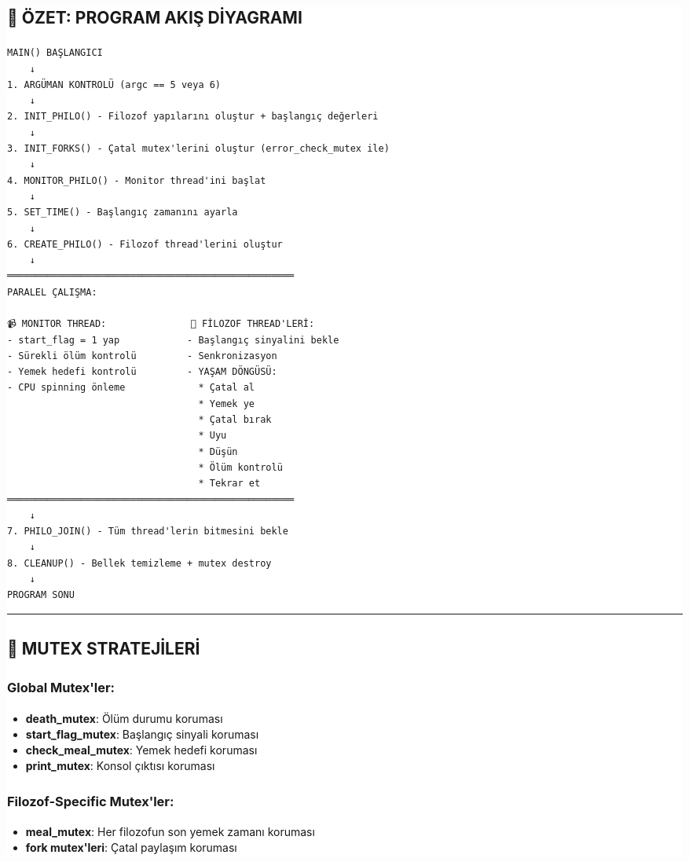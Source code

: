 ## 🔄 **ÖZET: PROGRAM AKIŞ DİYAGRAMI**

```
MAIN() BAŞLANGICI
    ↓
1. ARGÜMAN KONTROLÜ (argc == 5 veya 6)
    ↓
2. INIT_PHILO() - Filozof yapılarını oluştur + başlangıç değerleri
    ↓
3. INIT_FORKS() - Çatal mutex'lerini oluştur (error_check_mutex ile)
    ↓
4. MONITOR_PHILO() - Monitor thread'ini başlat
    ↓ 
5. SET_TIME() - Başlangıç zamanını ayarla
    ↓
6. CREATE_PHILO() - Filozof thread'lerini oluştur
    ↓
═══════════════════════════════════════════════════
PARALEL ÇALIŞMA:
                                    
📹 MONITOR THREAD:               👤 FİLOZOF THREAD'LERİ:
- start_flag = 1 yap            - Başlangıç sinyalini bekle
- Sürekli ölüm kontrolü         - Senkronizasyon
- Yemek hedefi kontrolü         - YAŞAM DÖNGÜSÜ:
- CPU spinning önleme             * Çatal al
                                  * Yemek ye
                                  * Çatal bırak
                                  * Uyu
                                  * Düşün
                                  * Ölüm kontrolü
                                  * Tekrar et
═══════════════════════════════════════════════════
    ↓
7. PHILO_JOIN() - Tüm thread'lerin bitmesini bekle
    ↓
8. CLEANUP() - Bellek temizleme + mutex destroy
    ↓
PROGRAM SONU
```

---

## 🔐 **MUTEX STRATEJİLERİ**

### **Global Mutex'ler:**
- **death_mutex**: Ölüm durumu koruması
- **start_flag_mutex**: Başlangıç sinyali koruması
- **check_meal_mutex**: Yemek hedefi koruması
- **print_mutex**: Konsol çıktısı koruması

### **Filozof-Specific Mutex'ler:**
- **meal_mutex**: Her filozofun son yemek zamanı koruması
- **fork mutex'leri**: Çatal paylaşım koruması
